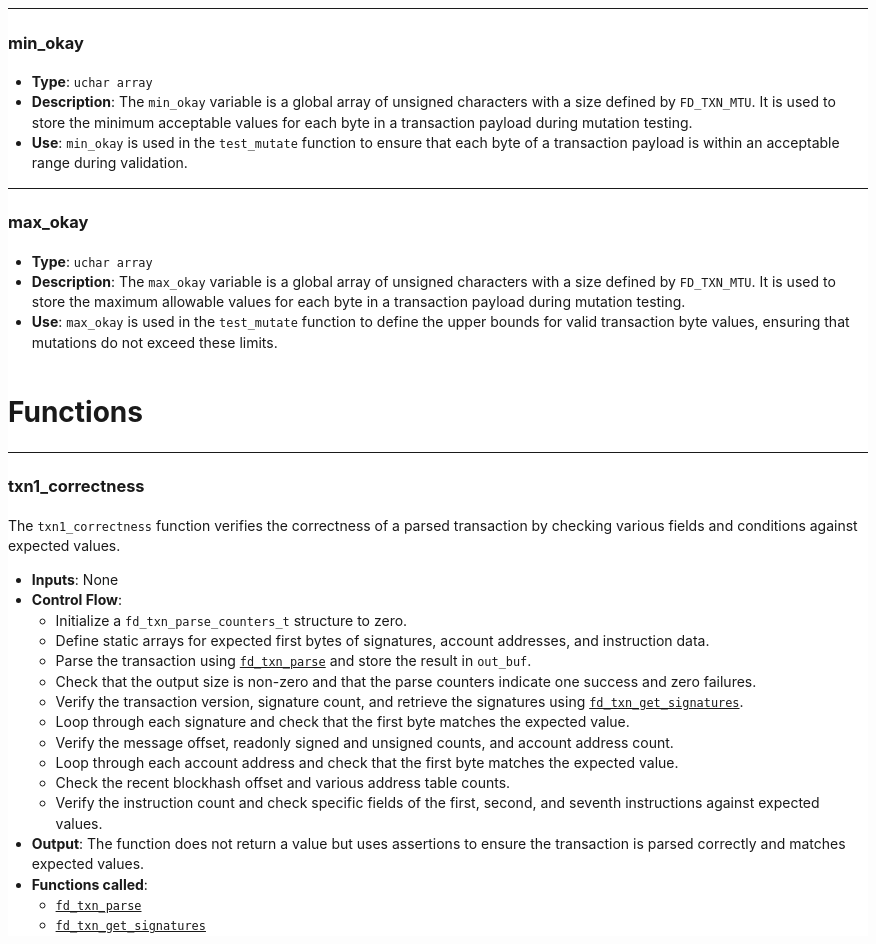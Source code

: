 
---
### min\_okay
- **Type**: `uchar array`
- **Description**: The `min_okay` variable is a global array of unsigned characters with a size defined by `FD_TXN_MTU`. It is used to store the minimum acceptable values for each byte in a transaction payload during mutation testing.
- **Use**: `min_okay` is used in the `test_mutate` function to ensure that each byte of a transaction payload is within an acceptable range during validation.


---
### max\_okay
- **Type**: `uchar array`
- **Description**: The `max_okay` variable is a global array of unsigned characters with a size defined by `FD_TXN_MTU`. It is used to store the maximum allowable values for each byte in a transaction payload during mutation testing.
- **Use**: `max_okay` is used in the `test_mutate` function to define the upper bounds for valid transaction byte values, ensuring that mutations do not exceed these limits.


# Functions

---
### txn1\_correctness
The `txn1_correctness` function verifies the correctness of a parsed transaction by checking various fields and conditions against expected values.
- **Inputs**: None
- **Control Flow**:
    - Initialize a `fd_txn_parse_counters_t` structure to zero.
    - Define static arrays for expected first bytes of signatures, account addresses, and instruction data.
    - Parse the transaction using [`fd_txn_parse`](fd_txn.h.driver.md#fd_txn_parse) and store the result in `out_buf`.
    - Check that the output size is non-zero and that the parse counters indicate one success and zero failures.
    - Verify the transaction version, signature count, and retrieve the signatures using [`fd_txn_get_signatures`](fd_txn.h.driver.md#fd_txn_get_signatures).
    - Loop through each signature and check that the first byte matches the expected value.
    - Verify the message offset, readonly signed and unsigned counts, and account address count.
    - Loop through each account address and check that the first byte matches the expected value.
    - Check the recent blockhash offset and various address table counts.
    - Verify the instruction count and check specific fields of the first, second, and seventh instructions against expected values.
- **Output**: The function does not return a value but uses assertions to ensure the transaction is parsed correctly and matches expected values.
- **Functions called**:
    - [`fd_txn_parse`](fd_txn.h.driver.md#fd_txn_parse)
    - [`fd_txn_get_signatures`](fd_txn.h.driver.md#fd_txn_get_signatures)
